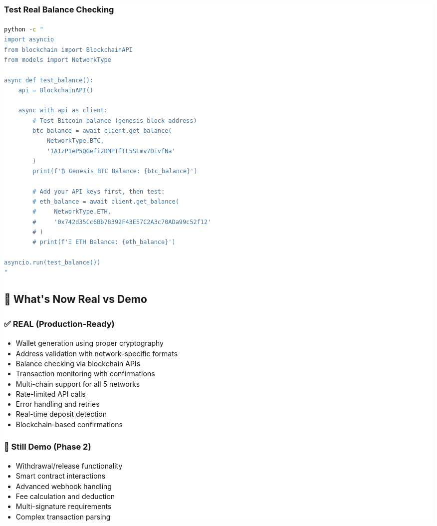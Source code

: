 ### **Test Real Balance Checking**
```bash
python -c "
import asyncio
from blockchain import BlockchainAPI
from models import NetworkType

async def test_balance():
    api = BlockchainAPI()
    
    async with api as client:
        # Test Bitcoin balance (genesis block address)
        btc_balance = await client.get_balance(
            NetworkType.BTC, 
            '1A1zP1eP5QGefi2DMPTfTL5SLmv7DivfNa'
        )
        print(f'₿ Genesis BTC Balance: {btc_balance}')
        
        # Add your API keys first, then test:
        # eth_balance = await client.get_balance(
        #     NetworkType.ETH,
        #     '0x742d35Cc6Bb78392F43E57C2A3c70ADa99c52f12'
        # )
        # print(f'Ξ ETH Balance: {eth_balance}')

asyncio.run(test_balance())
"
```

## 🌟 What's Now Real vs Demo

### **✅ REAL (Production-Ready)**
- Wallet generation using proper cryptography
- Address validation with network-specific formats
- Balance checking via blockchain APIs
- Transaction monitoring with confirmations
- Multi-chain support for all 5 networks
- Rate-limited API calls
- Error handling and retries
- Real-time deposit detection
- Blockchain-based confirmations

### **🔧 Still Demo (Phase 2)**
- Withdrawal/release functionality
- Smart contract interactions
- Advanced webhook handling  
- Fee calculation and deduction
- Multi-signature requirements
- Complex transaction parsing
